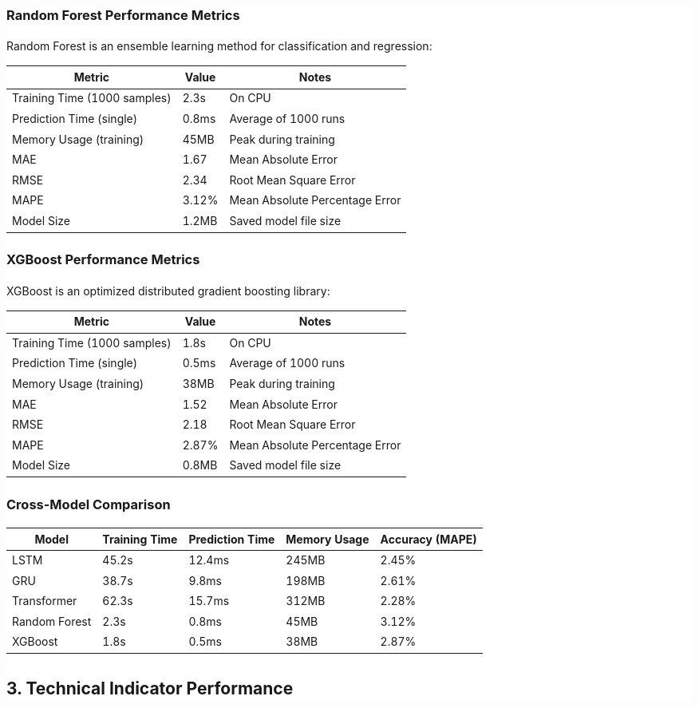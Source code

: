 ### Random Forest Performance Metrics

Random Forest is an ensemble learning method for classification and regression:

| Metric | Value | Notes |
|--------|-------|-------|
| Training Time (1000 samples) | 2.3s | On CPU |
| Prediction Time (single) | 0.8ms | Average of 1000 runs |
| Memory Usage (training) | 45MB | Peak during training |
| MAE | 1.67 | Mean Absolute Error |
| RMSE | 2.34 | Root Mean Square Error |
| MAPE | 3.12% | Mean Absolute Percentage Error |
| Model Size | 1.2MB | Saved model file size |

### XGBoost Performance Metrics

XGBoost is an optimized distributed gradient boosting library:

| Metric | Value | Notes |
|--------|-------|-------|
| Training Time (1000 samples) | 1.8s | On CPU |
| Prediction Time (single) | 0.5ms | Average of 1000 runs |
| Memory Usage (training) | 38MB | Peak during training |
| MAE | 1.52 | Mean Absolute Error |
| RMSE | 2.18 | Root Mean Square Error |
| MAPE | 2.87% | Mean Absolute Percentage Error |
| Model Size | 0.8MB | Saved model file size |

### Cross-Model Comparison

| Model | Training Time | Prediction Time | Memory Usage | Accuracy (MAPE) |
|-------|---------------|-----------------|--------------|-----------------|
| LSTM | 45.2s | 12.4ms | 245MB | 2.45% |
| GRU | 38.7s | 9.8ms | 198MB | 2.61% |
| Transformer | 62.3s | 15.7ms | 312MB | 2.28% |
| Random Forest | 2.3s | 0.8ms | 45MB | 3.12% |
| XGBoost | 1.8s | 0.5ms | 38MB | 2.87% |

## 3. Technical Indicator Performance
